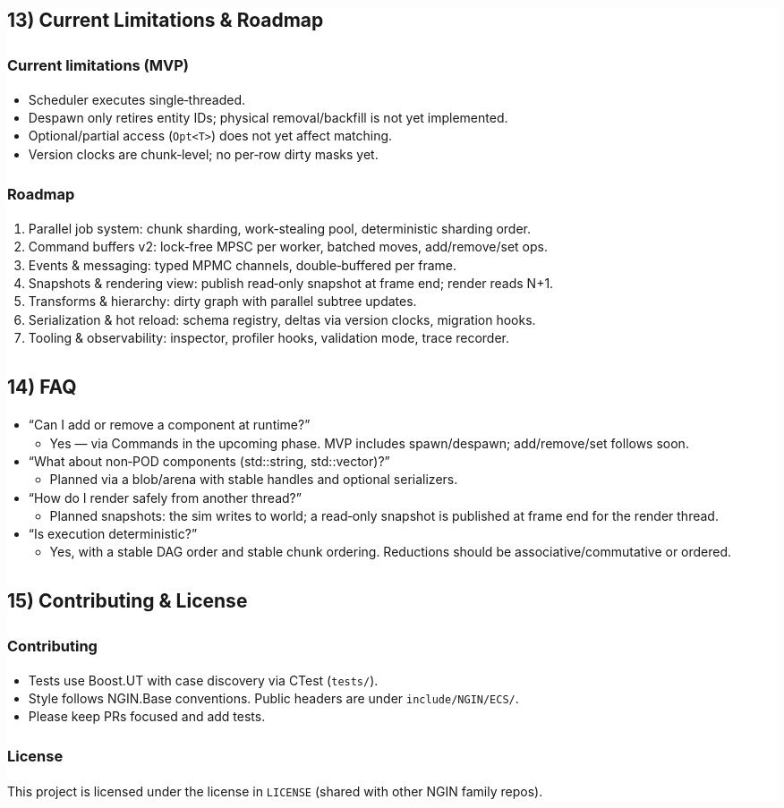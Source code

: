 ## 13) Current Limitations & Roadmap

### Current limitations (MVP)
- Scheduler executes single‑threaded.
- Despawn only retires entity IDs; physical removal/backfill is not yet implemented.
- Optional/partial access (`Opt<T>`) does not yet affect matching.
- Version clocks are chunk‑level; no per‑row dirty masks yet.

### Roadmap
1. Parallel job system: chunk sharding, work‑stealing pool, deterministic sharding order.
2. Command buffers v2: lock‑free MPSC per worker, batched moves, add/remove/set ops.
3. Events & messaging: typed MPMC channels, double‑buffered per frame.
4. Snapshots & rendering view: publish read‑only snapshot at frame end; render reads N+1.
5. Transforms & hierarchy: dirty graph with parallel subtree updates.
6. Serialization & hot reload: schema registry, deltas via version clocks, migration hooks.
7. Tooling & observability: inspector, profiler hooks, validation mode, trace recorder.

## 14) FAQ

- “Can I add or remove a component at runtime?”
  - Yes — via Commands in the upcoming phase. MVP includes spawn/despawn; add/remove/set follows soon.
- “What about non‑POD components (std::string, std::vector)?”
  - Planned via a blob/arena with stable handles and optional serializers.
- “How do I render safely from another thread?”
  - Planned snapshots: the sim writes to world; a read‑only snapshot is published at frame end for the render thread.
- “Is execution deterministic?”
  - Yes, with a stable DAG order and stable chunk ordering. Reductions should be associative/commutative or ordered.

## 15) Contributing & License

### Contributing
- Tests use Boost.UT with case discovery via CTest (`tests/`).
- Style follows NGIN.Base conventions. Public headers are under `include/NGIN/ECS/`.
- Please keep PRs focused and add tests.

### License
This project is licensed under the license in `LICENSE` (shared with other NGIN family repos).

